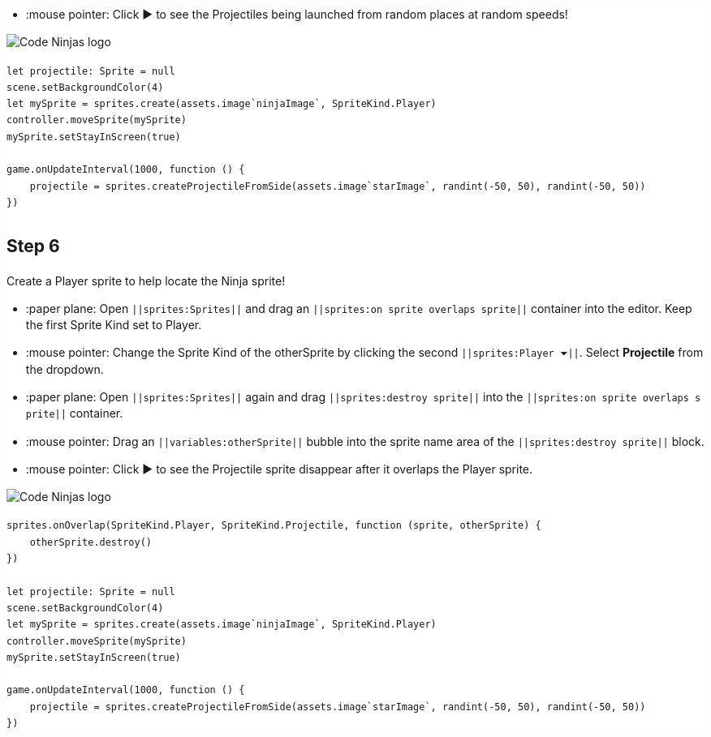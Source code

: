 - :mouse pointer: Click ▶ to see the Projectiles being launched from random places at random speeds!

![Code Ninjas logo](https://github.com/Code-Ninjas-Home-Office/game-building-session-tutorials/blob/master/images/Code_Ninjas_Color_Horizontal_small.jpg?raw=true, "Code Ninjas logo")

```blocks
let projectile: Sprite = null
scene.setBackgroundColor(4)
let mySprite = sprites.create(assets.image`ninjaImage`, SpriteKind.Player)
controller.moveSprite(mySprite)
mySprite.setStayInScreen(true)

game.onUpdateInterval(1000, function () {
    projectile = sprites.createProjectileFromSide(assets.image`starImage`, randint(-50, 50), randint(-50, 50))
})
```

## Step 6
Create a Player sprite to help locate the Ninja sprite!

- :paper plane: Open ``||sprites:Sprites||`` and drag an ``||sprites:on sprite overlaps sprite||`` container into the editor. Keep the first Sprite Kind set to Player.

- :mouse pointer: Change the Sprite Kind of the otherSprite by clicking the second ``||sprites:Player ⏷||``. Select **Projectile** from the dropdown.

- :paper plane: Open ``||sprites:Sprites||`` again and drag ``||sprites:destroy sprite||`` into the ``||sprites:on sprite overlaps sprite||`` container. 

- :mouse pointer: Drag an ``||variables:otherSprite||`` bubble into the sprite name area of the ``||sprites:destroy sprite||`` block.

- :mouse pointer: Click ▶ to see the Projectile sprite disappear after it overlaps the Player sprite.

![Code Ninjas logo](https://github.com/Code-Ninjas-Home-Office/game-building-session-tutorials/blob/master/images/Code_Ninjas_Color_Horizontal_small.jpg?raw=true, "Code Ninjas logo")

```blocks
sprites.onOverlap(SpriteKind.Player, SpriteKind.Projectile, function (sprite, otherSprite) {
    otherSprite.destroy()
})

let projectile: Sprite = null
scene.setBackgroundColor(4)
let mySprite = sprites.create(assets.image`ninjaImage`, SpriteKind.Player)
controller.moveSprite(mySprite)
mySprite.setStayInScreen(true)

game.onUpdateInterval(1000, function () {
    projectile = sprites.createProjectileFromSide(assets.image`starImage`, randint(-50, 50), randint(-50, 50))
})
```

